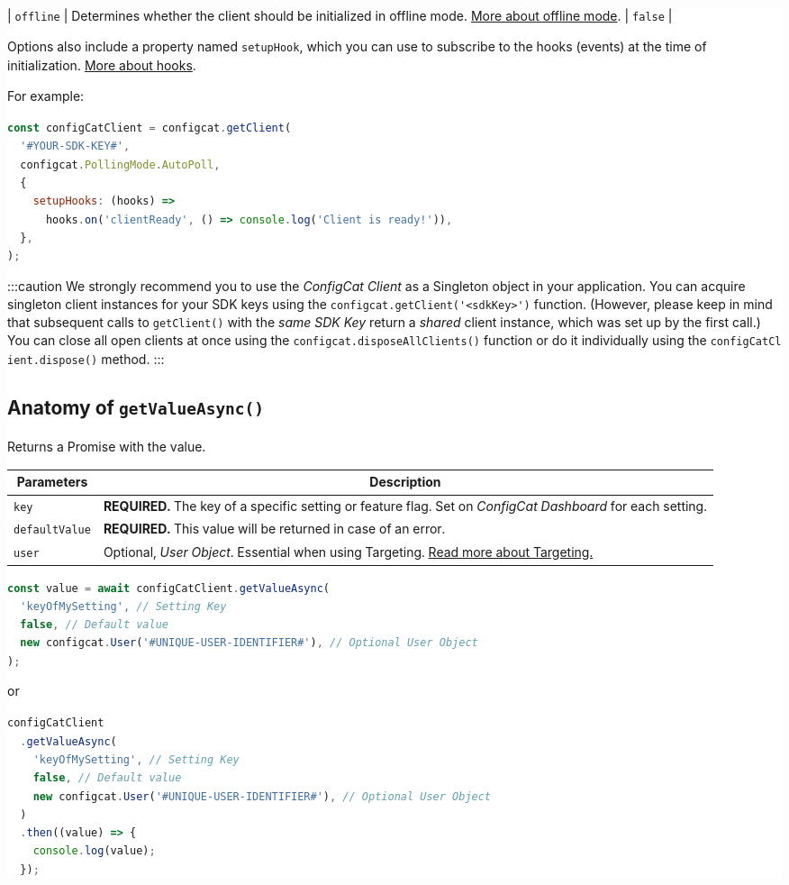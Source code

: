 | `offline`          | Determines whether the client should be initialized in offline mode. [More about offline mode](#online--offline-mode).                                                                                                                                                                           | `false`                 |

Options also include a property named `setupHook`, which you can use to subscribe to the hooks (events) at the time of initialization. [More about hooks](#hooks).

For example:

```js
const configCatClient = configcat.getClient(
  '#YOUR-SDK-KEY#',
  configcat.PollingMode.AutoPoll,
  {
    setupHooks: (hooks) =>
      hooks.on('clientReady', () => console.log('Client is ready!')),
  },
);
```

:::caution
We strongly recommend you to use the _ConfigCat Client_ as a Singleton object in your application.
You can acquire singleton client instances for your SDK keys using the `configcat.getClient('<sdkKey>')` function.
(However, please keep in mind that subsequent calls to `getClient()` with the _same SDK Key_ return a _shared_ client instance, which was set up by the first call.)
You can close all open clients at once using the `configcat.disposeAllClients()` function or do it individually using the `configCatClient.dispose()` method.
:::

## Anatomy of `getValueAsync()`

Returns a Promise with the value.

| Parameters     | Description                                                                                                  |
| -------------- | ------------------------------------------------------------------------------------------------------------ |
| `key`          | **REQUIRED.** The key of a specific setting or feature flag. Set on _ConfigCat Dashboard_ for each setting.  |
| `defaultValue` | **REQUIRED.** This value will be returned in case of an error.                                               |
| `user`         | Optional, _User Object_. Essential when using Targeting. [Read more about Targeting.](advanced/targeting.md) |

```js
const value = await configCatClient.getValueAsync(
  'keyOfMySetting', // Setting Key
  false, // Default value
  new configcat.User('#UNIQUE-USER-IDENTIFIER#'), // Optional User Object
);
```

or

```js
configCatClient
  .getValueAsync(
    'keyOfMySetting', // Setting Key
    false, // Default value
    new configcat.User('#UNIQUE-USER-IDENTIFIER#'), // Optional User Object
  )
  .then((value) => {
    console.log(value);
  });
```
